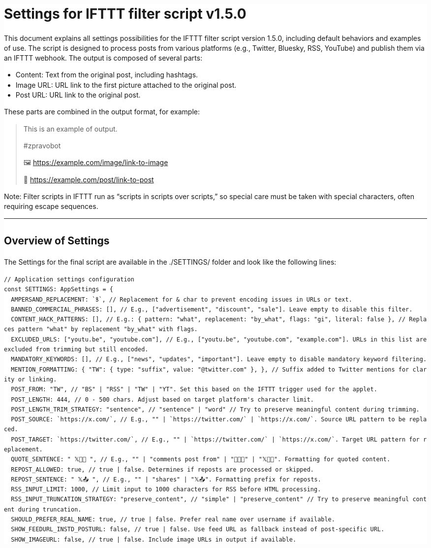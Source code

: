 # Settings for IFTTT filter script v1.5.0

This document explains all settings possibilities for the IFTTT filter script version 1.5.0, including default behaviors and examples of use. The script is designed to process posts from various platforms (e.g., Twitter, Bluesky, RSS, YouTube) and publish them via an IFTTT webhook. The output is composed of several parts:

- Content: Text from the original post, including hashtags.
- Image URL: URL link to the first picture attached to the original post.
- Post URL: URL link to the original post.

These parts are combined in the output format, for example:

> This is an example of output.
> 
> #zpravobot
>
> 🖼️ https://example.com/image/link-to-image
> 
> 🔗 https://example.com/post/link-to-post

Note: Filter scripts in IFTTT run as “scripts in scripts over scripts,” so special care must be taken with special characters, often requiring escape sequences.

---

## Overview of Settings
The Settings for the final script are available in the ./SETTINGS/ folder and look like the following lines:

```
// Application settings configuration
const SETTINGS: AppSettings = {
  AMPERSAND_REPLACEMENT: `ꝸ`, // Replacement for & char to prevent encoding issues in URLs or text.
  BANNED_COMMERCIAL_PHRASES: [], // E.g., ["advertisement", "discount", "sale"]. Leave empty to disable this filter.
  CONTENT_HACK_PATTERNS: [], // E.g.: { pattern: "what", replacement: "by_what", flags: "gi", literal: false }, // Replaces pattern "what" by replacement "by_what" with flags.
  EXCLUDED_URLS: ["youtu.be", "youtube.com"], // E.g., ["youtu.be", "youtube.com", "example.com"]. URLs in this list are excluded from trimming but still encoded.
  MANDATORY_KEYWORDS: [], // E.g., ["news", "updates", "important"]. Leave empty to disable mandatory keyword filtering.
  MENTION_FORMATTING: { "TW": { type: "suffix", value: "@twitter.com" }, }, // Suffix added to Twitter mentions for clarity or linking.
  POST_FROM: "TW", // "BS" | "RSS" | "TW" | "YT". Set this based on the IFTTT trigger used for the applet.
  POST_LENGTH: 444, // 0 - 500 chars. Adjust based on target platform's character limit.
  POST_LENGTH_TRIM_STRATEGY: "sentence", // "sentence" | "word" // Try to preserve meaningful content during trimming.
  POST_SOURCE: `https://x.com/`, // E.g., "" | `https://twitter.com/` | `https://x.com/`. Source URL pattern to be replaced.
  POST_TARGET: `https://twitter.com/`, // E.g., "" | `https://twitter.com/` | `https://x.com/`. Target URL pattern for replacement.
  QUOTE_SENTENCE: " 𝕏📝💬 ", // E.g., "" | "comments post from" | "🦋📝💬" | "𝕏📝💬". Formatting for quoted content.
  REPOST_ALLOWED: true, // true | false. Determines if reposts are processed or skipped.
  REPOST_SENTENCE: " 𝕏📤 ", // E.g., "" | "shares" | "𝕏📤". Formatting prefix for reposts.
  RSS_INPUT_LIMIT: 1000, // Limit input to 1000 characters for RSS before HTML processing.
  RSS_INPUT_TRUNCATION_STRATEGY: "preserve_content", // "simple" | "preserve_content" // Try to preserve meaningful content during truncation.
  SHOULD_PREFER_REAL_NAME: true, // true | false. Prefer real name over username if available.
  SHOW_FEEDURL_INSTD_POSTURL: false, // true | false. Use feed URL as fallback instead of post-specific URL.
  SHOW_IMAGEURL: false, // true | false. Include image URLs in output if available.
```